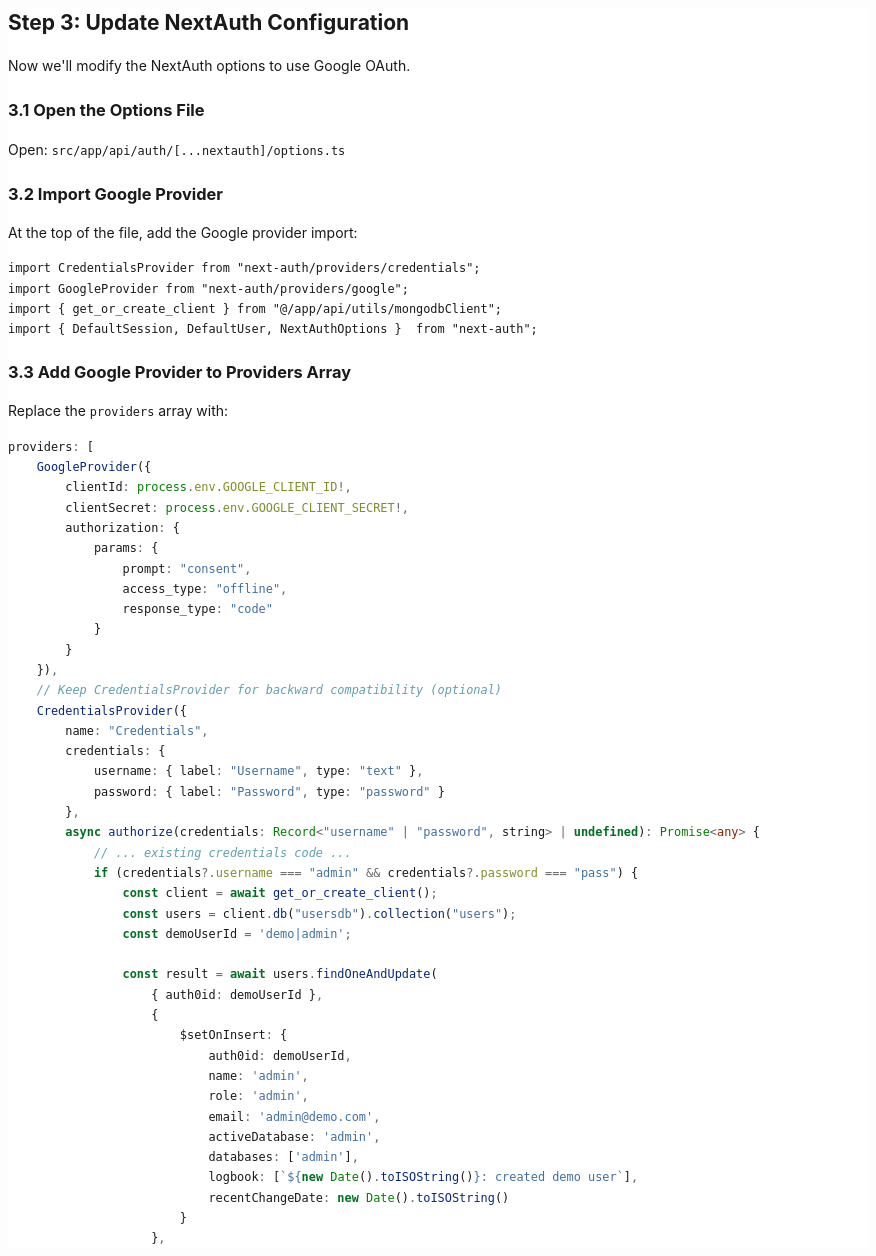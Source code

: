 ## Step 3: Update NextAuth Configuration

Now we'll modify the NextAuth options to use Google OAuth.

### 3.1 Open the Options File

Open: `src/app/api/auth/[...nextauth]/options.ts`

### 3.2 Import Google Provider

At the top of the file, add the Google provider import:

```typescript{2}
import CredentialsProvider from "next-auth/providers/credentials";
import GoogleProvider from "next-auth/providers/google";
import { get_or_create_client } from "@/app/api/utils/mongodbClient";
import { DefaultSession, DefaultUser, NextAuthOptions }  from "next-auth";
```

### 3.3 Add Google Provider to Providers Array

Replace the `providers` array with:

```typescript
providers: [
    GoogleProvider({
        clientId: process.env.GOOGLE_CLIENT_ID!,
        clientSecret: process.env.GOOGLE_CLIENT_SECRET!,
        authorization: {
            params: {
                prompt: "consent",
                access_type: "offline",
                response_type: "code"
            }
        }
    }),
    // Keep CredentialsProvider for backward compatibility (optional)
    CredentialsProvider({
        name: "Credentials",
        credentials: {
            username: { label: "Username", type: "text" },
            password: { label: "Password", type: "password" }
        },
        async authorize(credentials: Record<"username" | "password", string> | undefined): Promise<any> {
            // ... existing credentials code ...
            if (credentials?.username === "admin" && credentials?.password === "pass") {
                const client = await get_or_create_client();
                const users = client.db("usersdb").collection("users");
                const demoUserId = 'demo|admin';

                const result = await users.findOneAndUpdate(
                    { auth0id: demoUserId },
                    {
                        $setOnInsert: {
                            auth0id: demoUserId,
                            name: 'admin',
                            role: 'admin',
                            email: 'admin@demo.com',
                            activeDatabase: 'admin',
                            databases: ['admin'],
                            logbook: [`${new Date().toISOString()}: created demo user`],
                            recentChangeDate: new Date().toISOString()
                        }
                    },
```